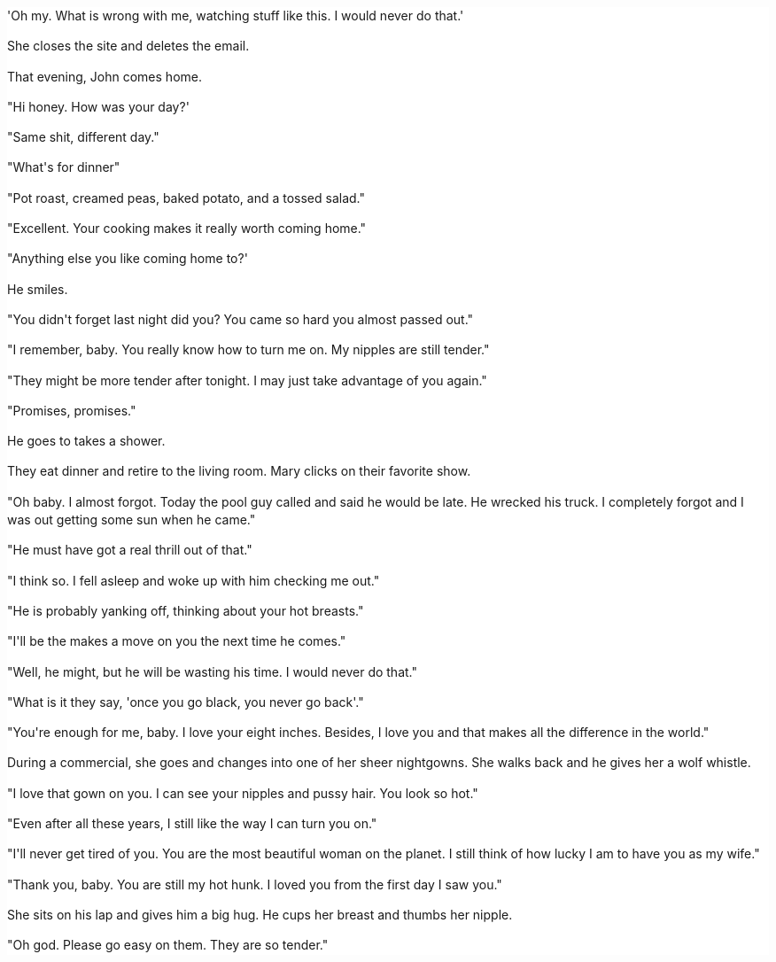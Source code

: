  'Oh my. What is wrong with me, watching stuff like this. I would never do that.' 

 She closes the site and deletes the email. 

 That evening, John comes home. 

 "Hi honey. How was your day?' 

 "Same shit, different day." 

 "What's for dinner" 

 "Pot roast, creamed peas, baked potato, and a tossed salad." 

 "Excellent. Your cooking makes it really worth coming home." 

 "Anything else you like coming home to?' 

 He smiles. 

 "You didn't forget last night did you? You came so hard you almost passed out." 

 "I remember, baby. You really know how to turn me on. My nipples are still tender." 

 "They might be more tender after tonight. I may just take advantage of you again." 

 "Promises, promises." 

 He goes to takes a shower. 

 They eat dinner and retire to the living room. Mary clicks on their favorite show. 

 "Oh baby. I almost forgot. Today the pool guy called and said he would be late. He wrecked his truck. I completely forgot and I was out getting some sun when he came." 

 "He must have got a real thrill out of that." 

 "I think so. I fell asleep and woke up with him checking me out." 

 "He is probably yanking off, thinking about your hot breasts." 

 "I'll be the makes a move on you the next time he comes." 

 "Well, he might, but he will be wasting his time. I would never do that." 

 "What is it they say, 'once you go black, you never go back'." 

 "You're enough for me, baby. I love your eight inches. Besides, I love you and that makes all the difference in the world." 

 During a commercial, she goes and changes into one of her sheer nightgowns. She walks back and he gives her a wolf whistle. 

 "I love that gown on you. I can see your nipples and pussy hair. You look so hot." 

 "Even after all these years, I still like the way I can turn you on." 

 "I'll never get tired of you. You are the most beautiful woman on the planet. I still think of how lucky I am to have you as my wife." 

 "Thank you, baby. You are still my hot hunk. I loved you from the first day I saw you." 

 She sits on his lap and gives him a big hug. He cups her breast and thumbs her nipple. 

 "Oh god. Please go easy on them. They are so tender." 
